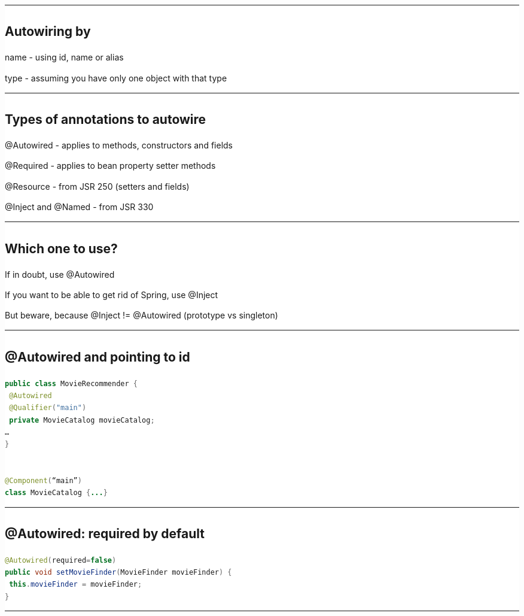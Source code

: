
---

## Autowiring by

name - using id, name or alias

type - assuming you have only one object with that type

---

## Types of annotations to autowire

@Autowired - applies to methods, constructors and fields

@Required - applies to bean property setter methods

@Resource - from JSR 250 (setters and fields)

@Inject and @Named - from JSR 330

---

## Which one to use? 

If in doubt, use @Autowired

If you want to be able to get rid of Spring, use @Inject

But beware, because @Inject != @Autowired (prototype vs singleton)

---

## @Autowired and pointing to id

```java
public class MovieRecommender {
 @Autowired
 @Qualifier("main")
 private MovieCatalog movieCatalog;
…
}


@Component(“main”)
class MovieCatalog {...}
```

---

## @Autowired: required by default

```java
@Autowired(required=false)
public void setMovieFinder(MovieFinder movieFinder) {
 this.movieFinder = movieFinder;
}
```

---